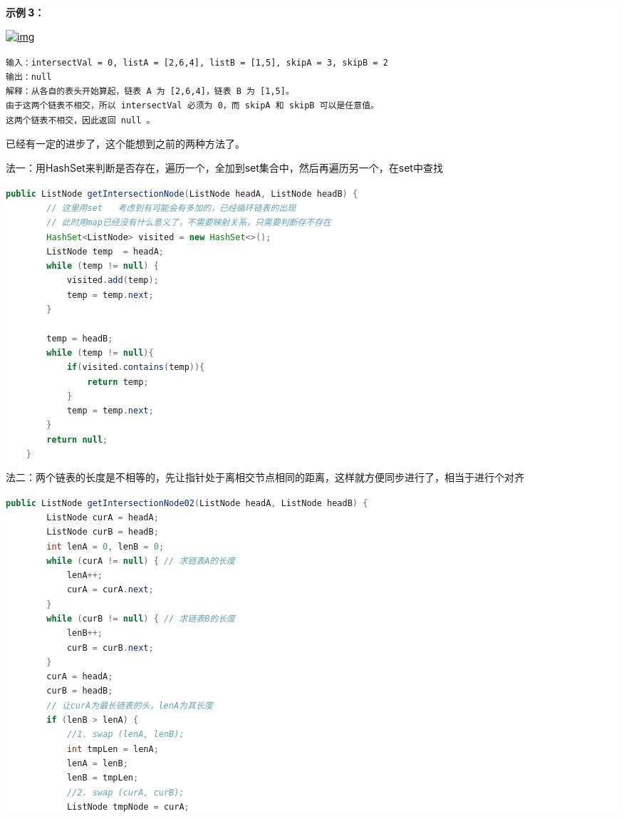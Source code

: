 **示例 3：**

[![img](https://assets.leetcode-cn.com/aliyun-lc-upload/uploads/2018/12/14/160_example_3.png)](https://assets.leetcode.com/uploads/2018/12/13/160_example_3.png)

```
输入：intersectVal = 0, listA = [2,6,4], listB = [1,5], skipA = 3, skipB = 2
输出：null
解释：从各自的表头开始算起，链表 A 为 [2,6,4]，链表 B 为 [1,5]。
由于这两个链表不相交，所以 intersectVal 必须为 0，而 skipA 和 skipB 可以是任意值。
这两个链表不相交，因此返回 null 。
```

已经有一定的进步了，这个能想到之前的两种方法了。





法一：用HashSet来判断是否存在，遍历一个，全加到set集合中，然后再遍历另一个，在set中查找

```java
public ListNode getIntersectionNode(ListNode headA, ListNode headB) {
        // 这里用set   考虑到有可能会有多加的，已经循环链表的出现
        // 此时用map已经没有什么意义了，不需要映射关系，只需要判断存不存在
        HashSet<ListNode> visited = new HashSet<>();
        ListNode temp  = headA;
        while (temp != null) {
            visited.add(temp);
            temp = temp.next;
        }

        temp = headB;
        while (temp != null){
            if(visited.contains(temp)){
                return temp;
            }
            temp = temp.next;
        }
        return null;
    }
```



法二：两个链表的长度是不相等的，先让指针处于离相交节点相同的距离，这样就方便同步进行了，相当于进行个对齐

```java
public ListNode getIntersectionNode02(ListNode headA, ListNode headB) {
        ListNode curA = headA;
        ListNode curB = headB;
        int lenA = 0, lenB = 0;
        while (curA != null) { // 求链表A的长度
            lenA++;
            curA = curA.next;
        }
        while (curB != null) { // 求链表B的长度
            lenB++;
            curB = curB.next;
        }
        curA = headA;
        curB = headB;
        // 让curA为最长链表的头，lenA为其长度
        if (lenB > lenA) {
            //1. swap (lenA, lenB);
            int tmpLen = lenA;
            lenA = lenB;
            lenB = tmpLen;
            //2. swap (curA, curB);
            ListNode tmpNode = curA;
```